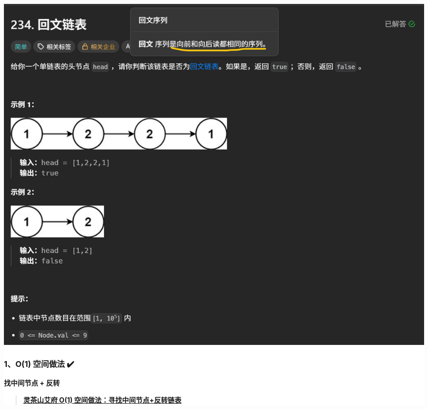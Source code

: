 ![image-20250702100234589](pic/image-20250702100234589.png)



### 1、O(1) 空间做法  ✔️

**找中间节点 + 反转**

> [**灵茶山艾府 O(1) 空间做法：寻找中间节点+反转链表**](https://leetcode.cn/problems/palindrome-linked-list/solutions/2952645/o1-kong-jian-zuo-fa-xun-zhao-zhong-jian-rv0f3/?envType=study-plan-v2&envId=top-100-liked) 
